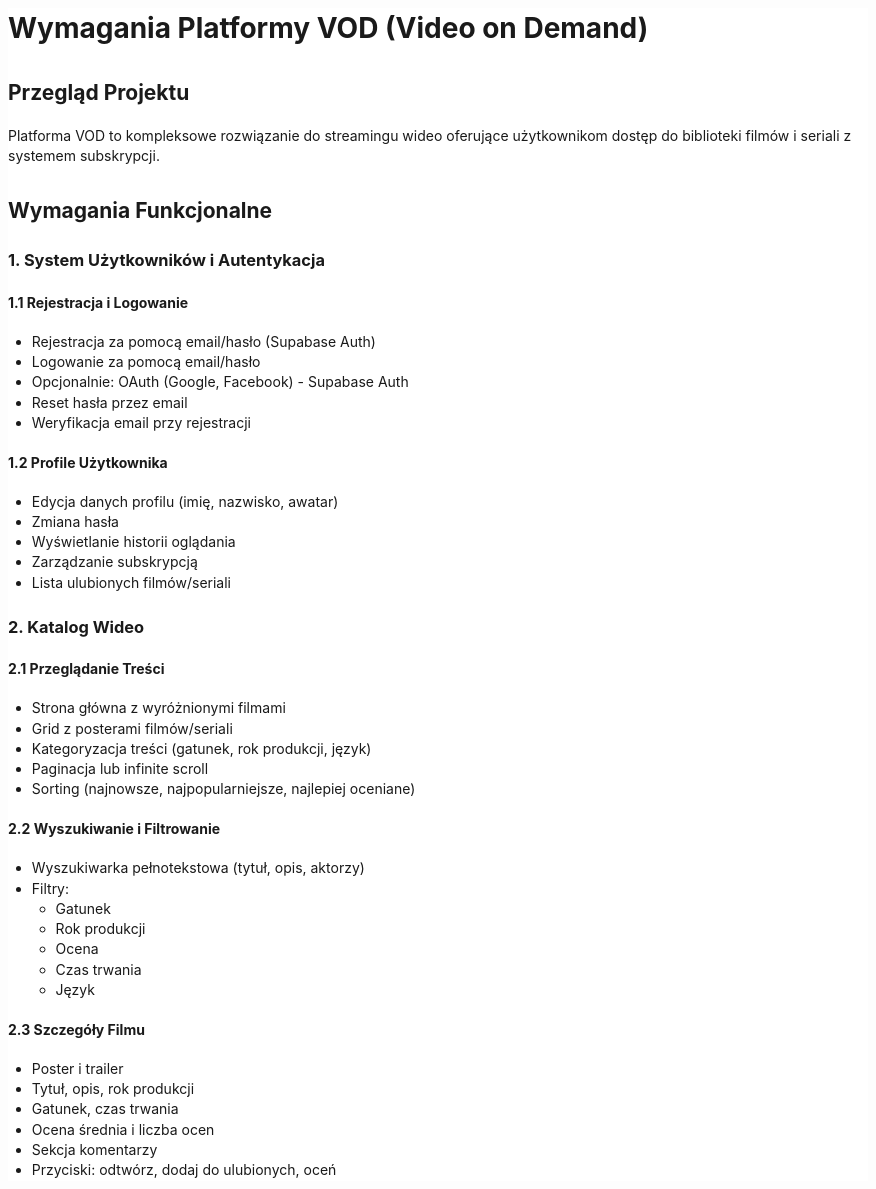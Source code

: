 # Wymagania Platformy VOD (Video on Demand)

## Przegląd Projektu
Platforma VOD to kompleksowe rozwiązanie do streamingu wideo oferujące użytkownikom dostęp do biblioteki filmów i seriali z systemem subskrypcji.

## Wymagania Funkcjonalne

### 1. System Użytkowników i Autentykacja

#### 1.1 Rejestracja i Logowanie
- Rejestracja za pomocą email/hasło (Supabase Auth)
- Logowanie za pomocą email/hasło
- Opcjonalnie: OAuth (Google, Facebook) - Supabase Auth
- Reset hasła przez email
- Weryfikacja email przy rejestracji

#### 1.2 Profile Użytkownika
- Edycja danych profilu (imię, nazwisko, awatar)
- Zmiana hasła
- Wyświetlanie historii oglądania
- Zarządzanie subskrypcją
- Lista ulubionych filmów/seriali

### 2. Katalog Wideo

#### 2.1 Przeglądanie Treści
- Strona główna z wyróżnionymi filmami
- Grid z posterami filmów/seriali
- Kategoryzacja treści (gatunek, rok produkcji, język)
- Paginacja lub infinite scroll
- Sorting (najnowsze, najpopularniejsze, najlepiej oceniane)

#### 2.2 Wyszukiwanie i Filtrowanie
- Wyszukiwarka pełnotekstowa (tytuł, opis, aktorzy)
- Filtry:
  - Gatunek
  - Rok produkcji
  - Ocena
  - Czas trwania
  - Język

#### 2.3 Szczegóły Filmu
- Poster i trailer
- Tytuł, opis, rok produkcji
- Gatunek, czas trwania
- Ocena średnia i liczba ocen
- Sekcja komentarzy
- Przyciski: odtwórz, dodaj do ulubionych, oceń
